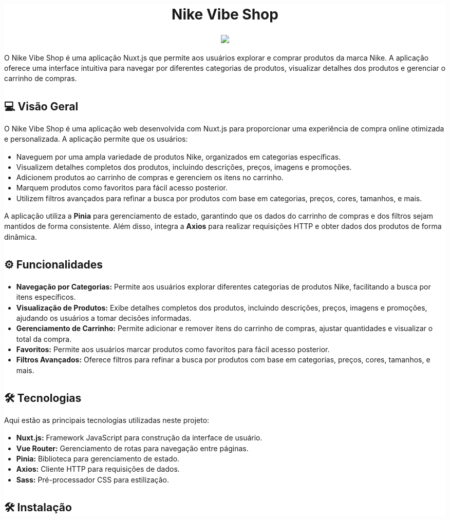 <h1 align="center">
  Nike Vibe Shop
</h1>

<p align="center">
  <img src=".github/assets/images/Preview Home.png" width="100%" />
</p>

O Nike Vibe Shop é uma aplicação Nuxt.js que permite aos usuários explorar e comprar produtos da marca Nike. A aplicação oferece uma interface intuitiva para navegar por diferentes categorias de produtos, visualizar detalhes dos produtos e gerenciar o carrinho de compras.

## 💻 Visão Geral

O Nike Vibe Shop é uma aplicação web desenvolvida com Nuxt.js para proporcionar uma experiência de compra online otimizada e personalizada. A aplicação permite que os usuários:

- Naveguem por uma ampla variedade de produtos Nike, organizados em categorias específicas.
- Visualizem detalhes completos dos produtos, incluindo descrições, preços, imagens e promoções.
- Adicionem produtos ao carrinho de compras e gerenciem os itens no carrinho.
- Marquem produtos como favoritos para fácil acesso posterior.
- Utilizem filtros avançados para refinar a busca por produtos com base em categorias, preços, cores, tamanhos, e mais.

A aplicação utiliza a **Pinia** para gerenciamento de estado, garantindo que os dados do carrinho de compras e dos filtros sejam mantidos de forma consistente. Além disso, integra a **Axios** para realizar requisições HTTP e obter dados dos produtos de forma dinâmica.

## ⚙️ Funcionalidades

- **Navegação por Categorias:** Permite aos usuários explorar diferentes categorias de produtos Nike, facilitando a busca por itens específicos.
- **Visualização de Produtos:** Exibe detalhes completos dos produtos, incluindo descrições, preços, imagens e promoções, ajudando os usuários a tomar decisões informadas.
- **Gerenciamento de Carrinho:** Permite adicionar e remover itens do carrinho de compras, ajustar quantidades e visualizar o total da compra.
- **Favoritos:** Permite aos usuários marcar produtos como favoritos para fácil acesso posterior.
- **Filtros Avançados:** Oferece filtros para refinar a busca por produtos com base em categorias, preços, cores, tamanhos, e mais.

## 🛠️ Tecnologias

Aqui estão as principais tecnologias utilizadas neste projeto:

- **Nuxt.js:** Framework JavaScript para construção da interface de usuário.
- **Vue Router:** Gerenciamento de rotas para navegação entre páginas.
- **Pinia:** Biblioteca para gerenciamento de estado.
- **Axios:** Cliente HTTP para requisições de dados.
- **Sass:** Pré-processador CSS para estilização.

## 🛠️ Instalação
